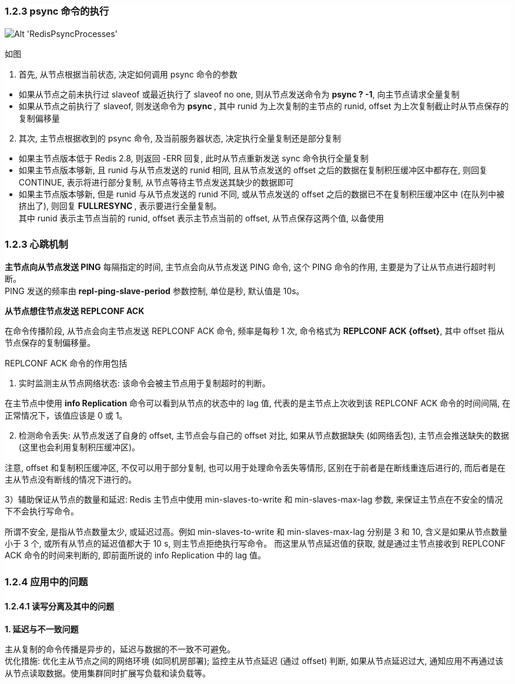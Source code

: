 
### 1.2.3 psync 命令的执行

![Alt 'RedisPsyncProcesses'](https://raw.githubusercontent.com/PictureRespository/MiddleWare/main/Redis/RedisPsyncProcesses.png)

如图

1) 首先, 从节点根据当前状态, 决定如何调用 psync 命令的参数  
* 如果从节点之前未执行过 slaveof 或最近执行了 slaveof no one, 则从节点发送命令为 **psync ? -1**, 向主节点请求全量复制  
* 如果从节点之前执行了 slaveof, 则发送命令为 **psync <runid> <offset>**, 其中 runid 为上次复制的主节点的 runid, offset 为上次复制截止时从节点保存的复制偏移量  

2) 其次, 主节点根据收到的 psync 命令, 及当前服务器状态, 决定执行全量复制还是部分复制  
* 如果主节点版本低于 Redis 2.8, 则返回 -ERR 回复, 此时从节点重新发送 sync 命令执行全量复制  
* 如果主节点版本够新, 且 runid 与从节点发送的 runid 相同, 且从节点发送的 offset 之后的数据在复制积压缓冲区中都存在, 则回复 CONTINUE, 表示将进行部分复制, 从节点等待主节点发送其缺少的数据即可  
* 如果主节点版本够新, 但是 runid 与从节点发送的 runid 不同, 或从节点发送的 offset 之后的数据已不在复制积压缓冲区中 (在队列中被挤出了), 则回复 **FULLRESYNC <runid> <offset>**, 表示要进行全量复制。  
其中 runid 表示主节点当前的 runid, offset 表示主节点当前的 offset, 从节点保存这两个值, 以备使用

### 1.2.3 心跳机制

**主节点向从节点发送 PING**
每隔指定的时间, 主节点会向从节点发送 PING 命令, 这个 PING 命令的作用, 主要是为了让从节点进行超时判断。  
PING 发送的频率由 **repl-ping-slave-period** 参数控制, 单位是秒, 默认值是 10s。


**从节点想住节点发送 REPLCONF ACK**
 
在命令传播阶段, 从节点会向主节点发送 REPLCONF ACK 命令, 频率是每秒 1 次, 命令格式为 **REPLCONF ACK {offset}**, 其中 offset 指从节点保存的复制偏移量。  

REPLCONF ACK 命令的作用包括
1) 实时监测主从节点网络状态: 该命令会被主节点用于复制超时的判断。  

在主节点中使用 **info Replication** 命令可以看到从节点的状态中的 lag 值, 代表的是主节点上次收到该 REPLCONF ACK 命令的时间间隔, 在正常情况下，该值应该是 0 或 1。 

2) 检测命令丢失: 从节点发送了自身的 offset, 主节点会与自己的 offset 对比, 如果从节点数据缺失 (如网络丢包), 主节点会推送缺失的数据 (这里也会利用复制积压缓冲区)。  

注意, offset 和复制积压缓冲区, 不仅可以用于部分复制, 也可以用于处理命令丢失等情形, 区别在于前者是在断线重连后进行的, 而后者是在主从节点没有断线的情况下进行的。

3）辅助保证从节点的数量和延迟: Redis 主节点中使用 min-slaves-to-write 和 min-slaves-max-lag 参数, 来保证主节点在不安全的情况下不会执行写命令。 

所谓不安全, 是指从节点数量太少, 或延迟过高。例如 min-slaves-to-write 和 min-slaves-max-lag 分别是 3 和 10, 含义是如果从节点数量小于 3 个, 或所有从节点的延迟值都大于 10 s, 则主节点拒绝执行写命令。 而这里从节点延迟值的获取, 就是通过主节点接收到 REPLCONF ACK 命令的时间来判断的, 即前面所说的 info Replication 中的 lag 值。

### 1.2.4 应用中的问题

#### 1.2.4.1 读写分离及其中的问题

**1. 延迟与不一致问题**

主从复制的命令传播是异步的，延迟与数据的不一致不可避免。  
优化措施: 优化主从节点之间的网络环境 (如同机房部署); 监控主从节点延迟 (通过 offset) 判断, 如果从节点延迟过大, 通知应用不再通过该从节点读取数据。使用集群同时扩展写负载和读负载等。
